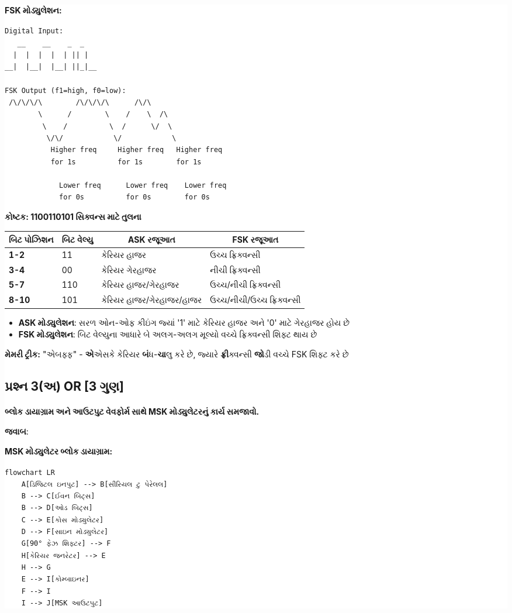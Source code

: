 **FSK મોડ્યુલેશન:**

```goat
Digital Input:
   __    __    _  _
  |  |  |  |  | || |
__|  |__|  |__| ||_|__

FSK Output (f1=high, f0=low):
 /\/\/\/\        /\/\/\/\      /\/\    
        \      /        \    /    \  /\
         \    /          \  /      \/  \
          \/\/            \/            \
           Higher freq     Higher freq   Higher freq
           for 1s          for 1s        for 1s
         
             Lower freq      Lower freq    Lower freq
             for 0s          for 0s        for 0s
```

**કોષ્ટક: 1100110101 સિક્વન્સ માટે તુલના**

| બિટ પોઝિશન | બિટ વેલ્યુ | ASK રજૂઆત | FSK રજૂઆત |
|--------------|-----------|--------------------|--------------------|
| **1-2** | 11 | કેરિયર હાજર | ઉચ્ચ ફ્રિક્વન્સી |
| **3-4** | 00 | કેરિયર ગેરહાજર | નીચી ફ્રિક્વન્સી |
| **5-7** | 110 | કેરિયર હાજર/ગેરહાજર | ઉચ્ચ/નીચી ફ્રિક્વન્સી |
| **8-10** | 101 | કેરિયર હાજર/ગેરહાજર/હાજર | ઉચ્ચ/નીચી/ઉચ્ચ ફ્રિક્વન્સી |

- **ASK મોડ્યુલેશન**: સરળ ઓન-ઓફ કીઇંગ જ્યાં '1' માટે કેરિયર હાજર અને '0' માટે ગેરહાજર હોય છે
- **FSK મોડ્યુલેશન**: બિટ વેલ્યુના આધારે બે અલગ-અલગ મૂલ્યો વચ્ચે ફ્રિક્વન્સી શિફ્ટ થાય છે

**મેમરી ટ્રીક:** "એબફ્ફ" - **એ**એસકે કેરિયર **બં**ધ-**ચા**લુ કરે છે, જ્યારે **ફ્રી**ક્વન્સી **જો**ડી વચ્ચે FSK શિફ્ટ કરે છે

## પ્રશ્ન 3(અ) OR [3 ગુણ]

**બ્લોક ડાયાગ્રામ અને આઉટપુટ વેવફોર્મ સાથે MSK મોડ્યુલેટરનું કાર્ય સમજાવો.**

**જવાબ**:

**MSK મોડ્યુલેટર બ્લોક ડાયાગ્રામ:**

```mermaid
flowchart LR
    A[ડિજિટલ ઇનપુટ] --> B[સીરિયલ ટુ પેરેલલ]
    B --> C[ઈવન બિટ્સ]
    B --> D[ઓડ બિટ્સ]
    C --> E[કોસ મોડ્યુલેટર]
    D --> F[સાઇન મોડ્યુલેટર]
    G[90° ફેઝ શિફ્ટર] --> F
    H[કેરિયર જનરેટર] --> E
    H --> G
    E --> I[કોમ્બાઇનર]
    F --> I
    I --> J[MSK આઉટપુટ]
```

